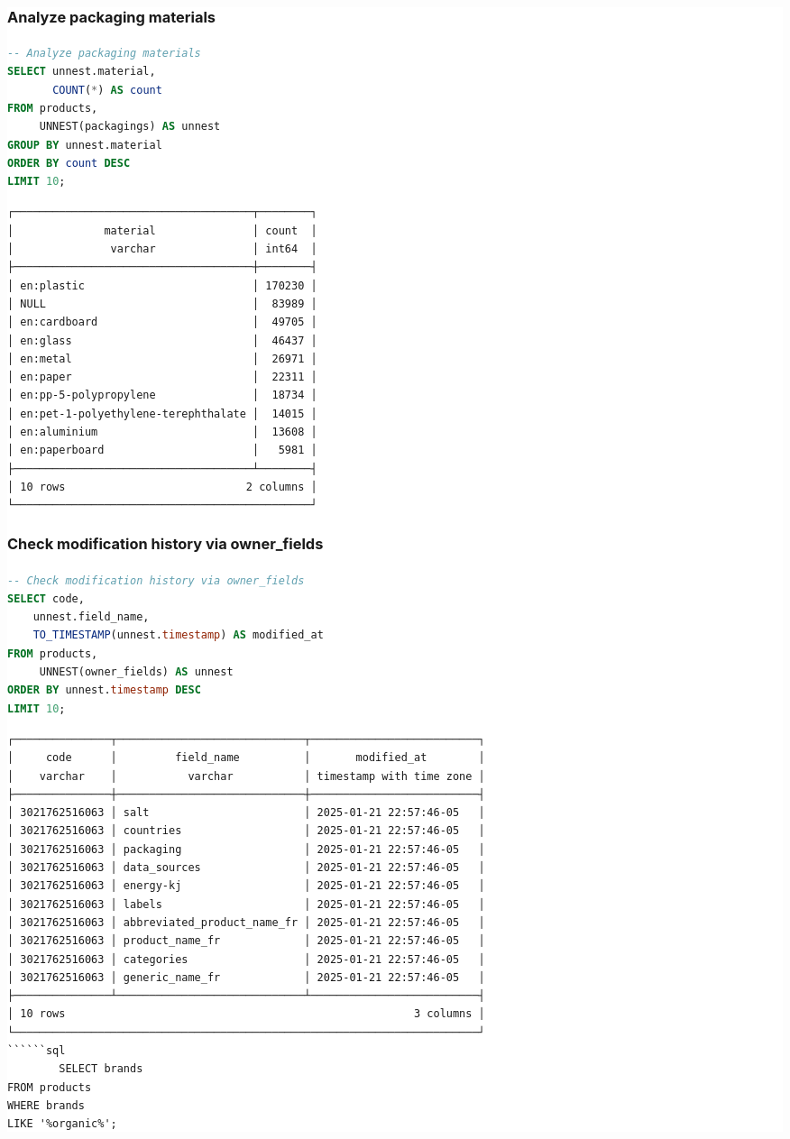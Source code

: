 ### Analyze packaging materials
```sql
-- Analyze packaging materials
SELECT unnest.material,
       COUNT(*) AS count
FROM products,
     UNNEST(packagings) AS unnest
GROUP BY unnest.material
ORDER BY count DESC
LIMIT 10;
```
```text
┌─────────────────────────────────────┬────────┐
│              material               │ count  │
│               varchar               │ int64  │
├─────────────────────────────────────┼────────┤
│ en:plastic                          │ 170230 │
│ NULL                                │  83989 │
│ en:cardboard                        │  49705 │
│ en:glass                            │  46437 │
│ en:metal                            │  26971 │
│ en:paper                            │  22311 │
│ en:pp-5-polypropylene               │  18734 │
│ en:pet-1-polyethylene-terephthalate │  14015 │
│ en:aluminium                        │  13608 │
│ en:paperboard                       │   5981 │
├─────────────────────────────────────┴────────┤
│ 10 rows                            2 columns │
└──────────────────────────────────────────────┘
```
### Check modification history via owner_fields
```sql
-- Check modification history via owner_fields 
SELECT code,
    unnest.field_name,
    TO_TIMESTAMP(unnest.timestamp) AS modified_at
FROM products,
     UNNEST(owner_fields) AS unnest
ORDER BY unnest.timestamp DESC
LIMIT 10;
```
```text
┌───────────────┬─────────────────────────────┬──────────────────────────┐
│     code      │         field_name          │       modified_at        │
│    varchar    │           varchar           │ timestamp with time zone │
├───────────────┼─────────────────────────────┼──────────────────────────┤
│ 3021762516063 │ salt                        │ 2025-01-21 22:57:46-05   │
│ 3021762516063 │ countries                   │ 2025-01-21 22:57:46-05   │
│ 3021762516063 │ packaging                   │ 2025-01-21 22:57:46-05   │
│ 3021762516063 │ data_sources                │ 2025-01-21 22:57:46-05   │
│ 3021762516063 │ energy-kj                   │ 2025-01-21 22:57:46-05   │
│ 3021762516063 │ labels                      │ 2025-01-21 22:57:46-05   │
│ 3021762516063 │ abbreviated_product_name_fr │ 2025-01-21 22:57:46-05   │
│ 3021762516063 │ product_name_fr             │ 2025-01-21 22:57:46-05   │
│ 3021762516063 │ categories                  │ 2025-01-21 22:57:46-05   │
│ 3021762516063 │ generic_name_fr             │ 2025-01-21 22:57:46-05   │
├───────────────┴─────────────────────────────┴──────────────────────────┤
│ 10 rows                                                      3 columns │
└────────────────────────────────────────────────────────────────────────┘
``````sql
        SELECT brands 
FROM products 
WHERE brands 
LIKE '%organic%';
```